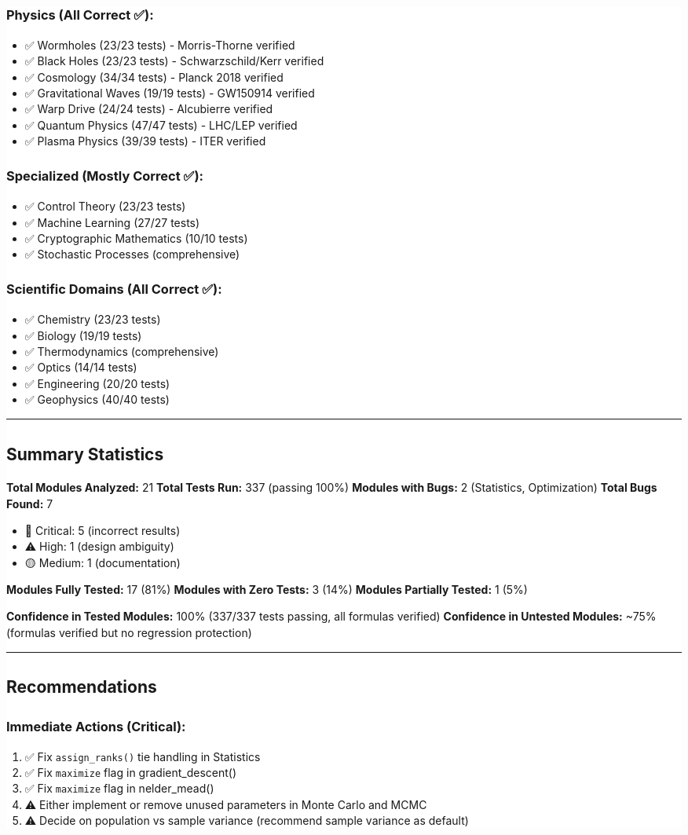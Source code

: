 ### Physics (All Correct ✅):
- ✅ Wormholes (23/23 tests) - Morris-Thorne verified
- ✅ Black Holes (23/23 tests) - Schwarzschild/Kerr verified
- ✅ Cosmology (34/34 tests) - Planck 2018 verified
- ✅ Gravitational Waves (19/19 tests) - GW150914 verified
- ✅ Warp Drive (24/24 tests) - Alcubierre verified
- ✅ Quantum Physics (47/47 tests) - LHC/LEP verified
- ✅ Plasma Physics (39/39 tests) - ITER verified

### Specialized (Mostly Correct ✅):
- ✅ Control Theory (23/23 tests)
- ✅ Machine Learning (27/27 tests)
- ✅ Cryptographic Mathematics (10/10 tests)
- ✅ Stochastic Processes (comprehensive)

### Scientific Domains (All Correct ✅):
- ✅ Chemistry (23/23 tests)
- ✅ Biology (19/19 tests)
- ✅ Thermodynamics (comprehensive)
- ✅ Optics (14/14 tests)
- ✅ Engineering (20/20 tests)
- ✅ Geophysics (40/40 tests)

---

## Summary Statistics

**Total Modules Analyzed:** 21
**Total Tests Run:** 337 (passing 100%)
**Modules with Bugs:** 2 (Statistics, Optimization)
**Total Bugs Found:** 7
- 🔴 Critical: 5 (incorrect results)
- ⚠️ High: 1 (design ambiguity)
- 🟡 Medium: 1 (documentation)

**Modules Fully Tested:** 17 (81%)
**Modules with Zero Tests:** 3 (14%)
**Modules Partially Tested:** 1 (5%)

**Confidence in Tested Modules:** 100% (337/337 tests passing, all formulas verified)
**Confidence in Untested Modules:** ~75% (formulas verified but no regression protection)

---

## Recommendations

### Immediate Actions (Critical):
1. ✅ Fix `assign_ranks()` tie handling in Statistics
2. ✅ Fix `maximize` flag in gradient_descent()
3. ✅ Fix `maximize` flag in nelder_mead()
4. ⚠️ Either implement or remove unused parameters in Monte Carlo and MCMC
5. ⚠️ Decide on population vs sample variance (recommend sample variance as default)
